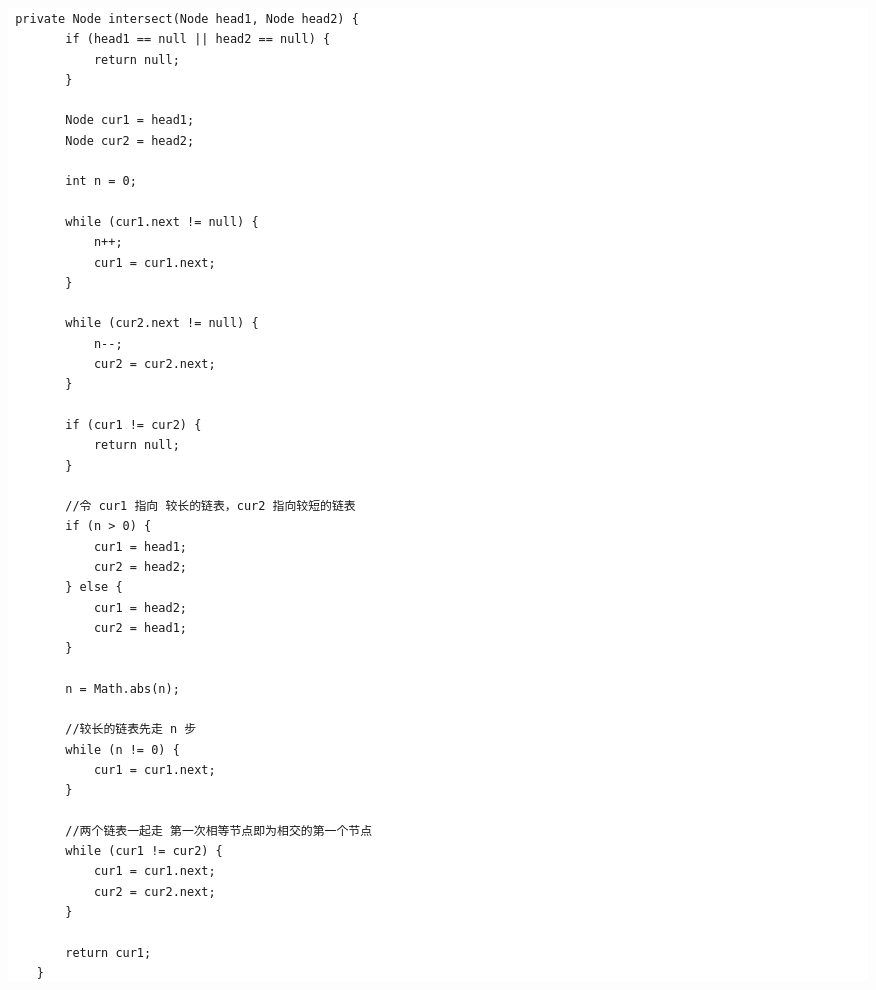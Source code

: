 
```
 private Node intersect(Node head1, Node head2) {
        if (head1 == null || head2 == null) {
            return null;
        }

        Node cur1 = head1;
        Node cur2 = head2;

        int n = 0;

        while (cur1.next != null) {
            n++;
            cur1 = cur1.next;
        }

        while (cur2.next != null) {
            n--;
            cur2 = cur2.next;
        }

        if (cur1 != cur2) {
            return null;
        }

        //令 cur1 指向 较长的链表，cur2 指向较短的链表
        if (n > 0) {
            cur1 = head1;
            cur2 = head2;
        } else {
            cur1 = head2;
            cur2 = head1;
        }

        n = Math.abs(n);

        //较长的链表先走 n 步
        while (n != 0) {
            cur1 = cur1.next;
        }

        //两个链表一起走 第一次相等节点即为相交的第一个节点
        while (cur1 != cur2) {
            cur1 = cur1.next;
            cur2 = cur2.next;
        }
        
        return cur1;
    }
```
